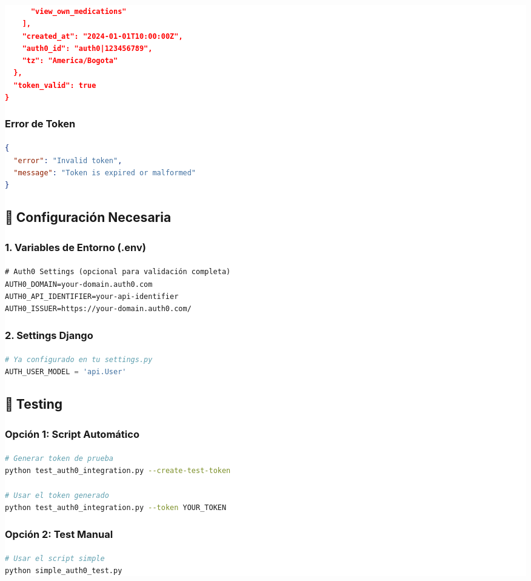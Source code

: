 ```json
      "view_own_medications"
    ],
    "created_at": "2024-01-01T10:00:00Z",
    "auth0_id": "auth0|123456789",
    "tz": "America/Bogota"
  },
  "token_valid": true
}
```

### Error de Token
```json
{
  "error": "Invalid token",
  "message": "Token is expired or malformed"
}
```

## 🔧 Configuración Necesaria

### 1. Variables de Entorno (.env)
```env
# Auth0 Settings (opcional para validación completa)
AUTH0_DOMAIN=your-domain.auth0.com
AUTH0_API_IDENTIFIER=your-api-identifier
AUTH0_ISSUER=https://your-domain.auth0.com/
```

### 2. Settings Django
```python
# Ya configurado en tu settings.py
AUTH_USER_MODEL = 'api.User'
```

## 🧪 Testing

### Opción 1: Script Automático
```bash
# Generar token de prueba
python test_auth0_integration.py --create-test-token

# Usar el token generado
python test_auth0_integration.py --token YOUR_TOKEN
```

### Opción 2: Test Manual
```bash
# Usar el script simple
python simple_auth0_test.py
```
